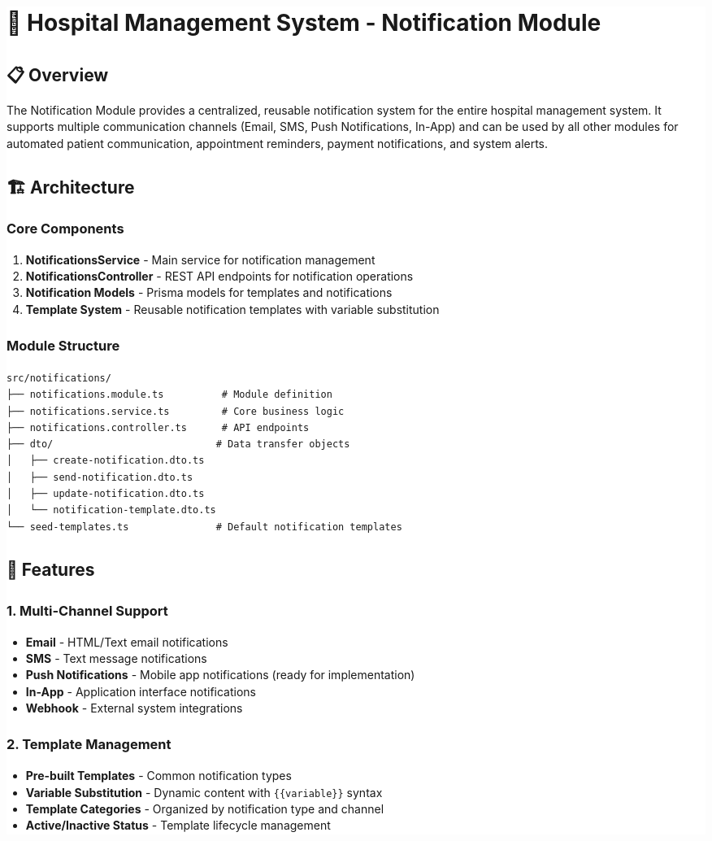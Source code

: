 # 🚀 Hospital Management System - Notification Module

## 📋 **Overview**

The Notification Module provides a centralized, reusable notification system for the entire hospital management system. It supports multiple communication channels (Email, SMS, Push Notifications, In-App) and can be used by all other modules for automated patient communication, appointment reminders, payment notifications, and system alerts.

## 🏗️ **Architecture**

### **Core Components**

1. **NotificationsService** - Main service for notification management
2. **NotificationsController** - REST API endpoints for notification operations
3. **Notification Models** - Prisma models for templates and notifications
4. **Template System** - Reusable notification templates with variable substitution

### **Module Structure**

```
src/notifications/
├── notifications.module.ts          # Module definition
├── notifications.service.ts         # Core business logic
├── notifications.controller.ts      # API endpoints
├── dto/                            # Data transfer objects
│   ├── create-notification.dto.ts
│   ├── send-notification.dto.ts
│   ├── update-notification.dto.ts
│   └── notification-template.dto.ts
└── seed-templates.ts               # Default notification templates
```

## 🔧 **Features**

### **1. Multi-Channel Support**

- **Email** - HTML/Text email notifications
- **SMS** - Text message notifications
- **Push Notifications** - Mobile app notifications (ready for implementation)
- **In-App** - Application interface notifications
- **Webhook** - External system integrations

### **2. Template Management**

- **Pre-built Templates** - Common notification types
- **Variable Substitution** - Dynamic content with `{{variable}}` syntax
- **Template Categories** - Organized by notification type and channel
- **Active/Inactive Status** - Template lifecycle management
